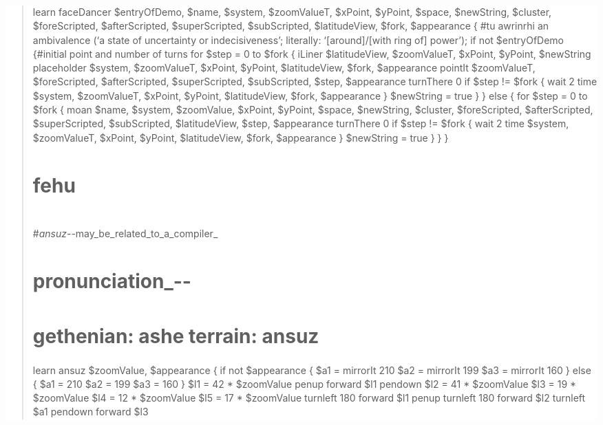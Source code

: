 >learn faceDancer $entryOfDemo, $name, $system, $zoomValueT, $xPoint, $yPoint, $space, $newString, $cluster, $foreScripted, $afterScripted, $superScripted, $subScripted, $latitudeView, $fork, $appearance {
>      #tu awrinrhi  an ambivalence (‘a state of uncertainty or indecisiveness’; literally: ‘[around]/[with ring of] power’);
>     if not $entryOfDemo {#initial point and number of turns
>      for $step = 0 to $fork {
>       iLiner $latitudeView, $zoomValueT, $xPoint, $yPoint, $newString
>       placeholder $system, $zoomValueT, $xPoint, $yPoint, $latitudeView, $fork, $appearance
>       pointIt $zoomValueT, $foreScripted, $afterScripted, $superScripted, $subScripted, $step, $appearance
>       turnThere 0
>       if $step != $fork {
>        wait 2
>        time $system, $zoomValueT, $xPoint, $yPoint, $latitudeView, $fork, $appearance
>        }
>       $newString = true
>       }
>      }
>      else {
>        for $step = 0 to $fork {
>          moan $name, $system, $zoomValue, $xPoint, $yPoint, $space, $newString, $cluster, $foreScripted, $afterScripted, $superScripted, $subScripted, $latitudeView, $step, $appearance
>          turnThere 0
>          if $step != $fork {
>           wait 2
>           time $system, $zoomValueT, $xPoint, $yPoint, $latitudeView, $fork, $appearance
>           }
>         $newString = true
>         }
>        }
>     }
># fehu
>#
>#_ansuz_--may_be_related_to_a_compiler_
># pronunciation_--
># gethenian: ashe terrain: ansuz
>learn ansuz $zoomValue, $appearance {
>     if not $appearance {
>      $a1 = mirrorIt 210
>      $a2 = mirrorIt 199
>      $a3 = mirrorIt 160
>      }
>      else {
>        $a1 = 210
>        $a2 = 199
>        $a3 = 160
>        }
>     $l1 = 42 * $zoomValue
>     penup
>     forward $l1
>     pendown
>     $l2 = 41 * $zoomValue
>     $l3 = 19 * $zoomValue
>     $l4 = 12 * $zoomValue
>     $l5 = 17 * $zoomValue
>     turnleft 180
>     forward $l1
>     penup
>     turnleft 180
>     forward $l2
>     turnleft $a1
>     pendown
>     forward $l3